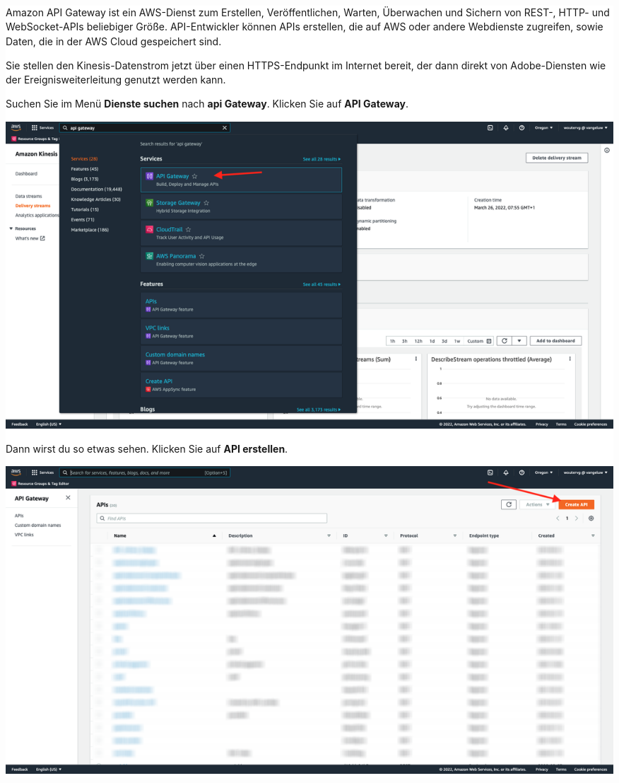 Amazon API Gateway ist ein AWS-Dienst zum Erstellen, Veröffentlichen, Warten, Überwachen und Sichern von REST-, HTTP- und WebSocket-APIs beliebiger Größe. API-Entwickler können APIs erstellen, die auf AWS oder andere Webdienste zugreifen, sowie Daten, die in der AWS Cloud gespeichert sind.

Sie stellen den Kinesis-Datenstrom jetzt über einen HTTPS-Endpunkt im Internet bereit, der dann direkt von Adobe-Diensten wie der Ereignisweiterleitung genutzt werden kann.

Suchen Sie im Menü **Dienste suchen** nach **api Gateway**. Klicken Sie auf **API Gateway**.

![ETL](./images/kinesis17.png)

Dann wirst du so etwas sehen. Klicken Sie auf **API erstellen**.

![ETL](./images/kinesis18.png)
